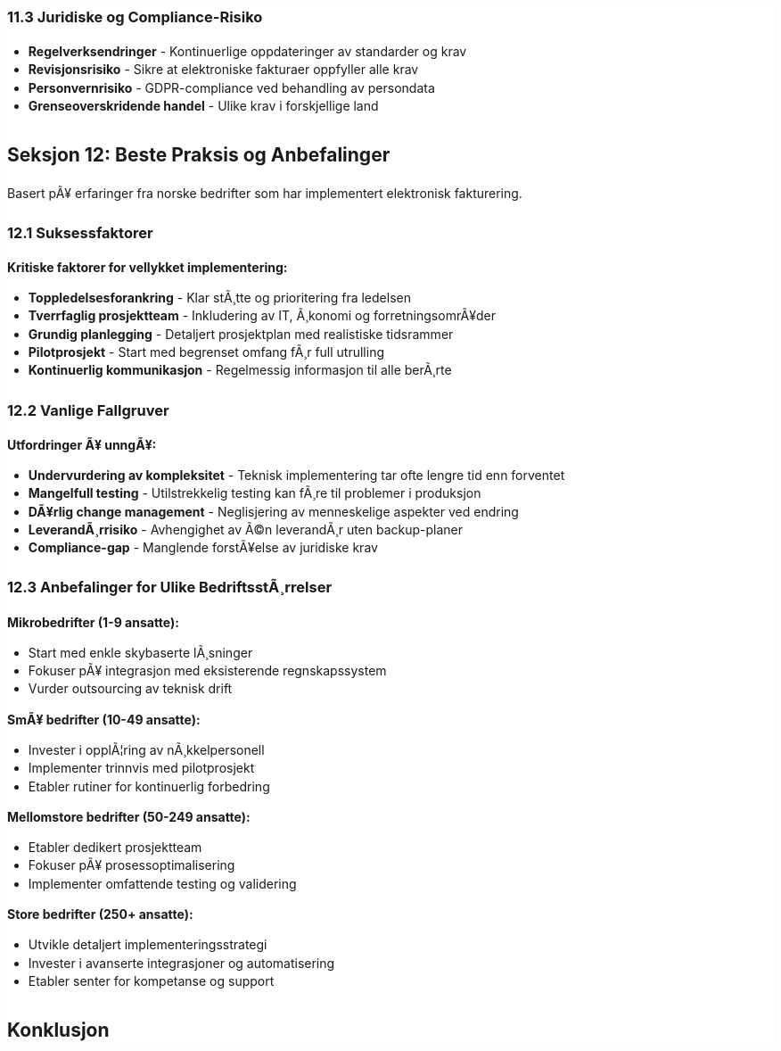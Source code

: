### 11.3 Juridiske og Compliance-Risiko

* **Regelverksendringer** - Kontinuerlige oppdateringer av standarder og krav
* **Revisjonsrisiko** - Sikre at elektroniske fakturaer oppfyller alle krav
* **Personvernrisiko** - GDPR-compliance ved behandling av persondata
* **Grenseoverskridende handel** - Ulike krav i forskjellige land

## Seksjon 12: Beste Praksis og Anbefalinger

Basert pÃ¥ erfaringer fra norske bedrifter som har implementert elektronisk fakturering.

### 12.1 Suksessfaktorer

**Kritiske faktorer for vellykket implementering:**

* **Toppledelsesforankring** - Klar stÃ¸tte og prioritering fra ledelsen
* **Tverrfaglig prosjektteam** - Inkludering av IT, Ã¸konomi og forretningsomrÃ¥der
* **Grundig planlegging** - Detaljert prosjektplan med realistiske tidsrammer
* **Pilotprosjekt** - Start med begrenset omfang fÃ¸r full utrulling
* **Kontinuerlig kommunikasjon** - Regelmessig informasjon til alle berÃ¸rte

### 12.2 Vanlige Fallgruver

**Utfordringer Ã¥ unngÃ¥:**

* **Undervurdering av kompleksitet** - Teknisk implementering tar ofte lengre tid enn forventet
* **Mangelfull testing** - Utilstrekkelig testing kan fÃ¸re til problemer i produksjon
* **DÃ¥rlig change management** - Neglisjering av menneskelige aspekter ved endring
* **LeverandÃ¸rrisiko** - Avhengighet av Ã©n leverandÃ¸r uten backup-planer
* **Compliance-gap** - Manglende forstÃ¥else av juridiske krav

### 12.3 Anbefalinger for Ulike BedriftsstÃ¸rrelser

**Mikrobedrifter (1-9 ansatte):**
* Start med enkle skybaserte lÃ¸sninger
* Fokuser pÃ¥ integrasjon med eksisterende regnskapssystem
* Vurder outsourcing av teknisk drift

**SmÃ¥ bedrifter (10-49 ansatte):**
* Invester i opplÃ¦ring av nÃ¸kkelpersonell
* Implementer trinnvis med pilotprosjekt
* Etabler rutiner for kontinuerlig forbedring

**Mellomstore bedrifter (50-249 ansatte):**
* Etabler dedikert prosjektteam
* Fokuser pÃ¥ prosessoptimalisering
* Implementer omfattende testing og validering

**Store bedrifter (250+ ansatte):**
* Utvikle detaljert implementeringsstrategi
* Invester i avanserte integrasjoner og automatisering
* Etabler senter for kompetanse og support

## Konklusjon
